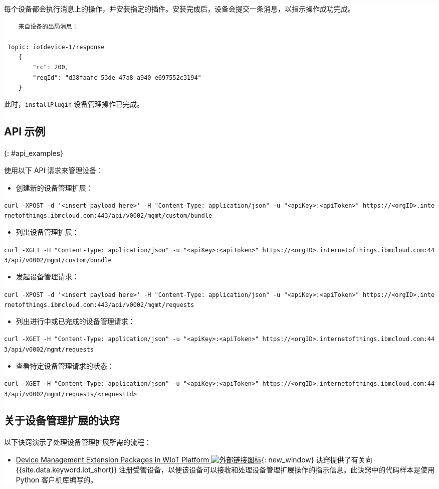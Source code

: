 
每个设备都会执行消息上的操作，并安装指定的插件。安装完成后，设备会提交一条消息，以指示操作成功完成。

```
	来自设备的出局消息：

 Topic: iotdevice-1/response
	{
		"rc": 200,
		"reqId": "d38faafc-53de-47a8-a940-e697552c3194"
	}

```

此时，`installPlugin` 设备管理操作已完成。

## API 示例
{: #api_examples}

使用以下 API 请求来管理设备：

- 创建新的设备管理扩展：

`curl -XPOST -d '<insert payload here>' -H "Content-Type: application/json" -u "<apiKey>:<apiToken>" https://<orgID>.internetofthings.ibmcloud.com:443/api/v0002/mgmt/custom/bundle`

- 列出设备管理扩展：

`curl -XGET -H "Content-Type: application/json" -u "<apiKey>:<apiToken>" https://<orgID>.internetofthings.ibmcloud.com:443/api/v0002/mgmt/custom/bundle`

- 发起设备管理请求：

`curl -XPOST -d '<insert payload here>' -H "Content-Type: application/json" -u "<apiKey>:<apiToken>" https://<orgID>.internetofthings.ibmcloud.com:443/api/v0002/mgmt/requests`

- 列出进行中或已完成的设备管理请求：

`curl -XGET -H "Content-Type: application/json" -u "<apiKey>:<apiToken>" https://<orgID>.internetofthings.ibmcloud.com:443/api/v0002/mgmt/requests`

- 查看特定设备管理请求的状态：

`curl -XGET -H "Content-Type: application/json" -u "<apiKey>:<apiToken>" https://<orgID>.internetofthings.ibmcloud.com:443/api/v0002/mgmt/requests/<requestId>`

## 关于设备管理扩展的诀窍

以下诀窍演示了处理设备管理扩展所需的流程：

- [Device Management Extension Packages in WIoT Platform ![外部链接图标](../../../../icons/launch-glyph.svg "外部链接图标")](https://developer.ibm.com/recipes/tutorials/device-management-extension-packages-in-wiot-platform/){: new_window} 诀窍提供了有关向 {{site.data.keyword.iot_short}} 注册受管设备，以便该设备可以接收和处理设备管理扩展操作的指示信息。此诀窍中的代码样本是使用 Python 客户机库编写的。
